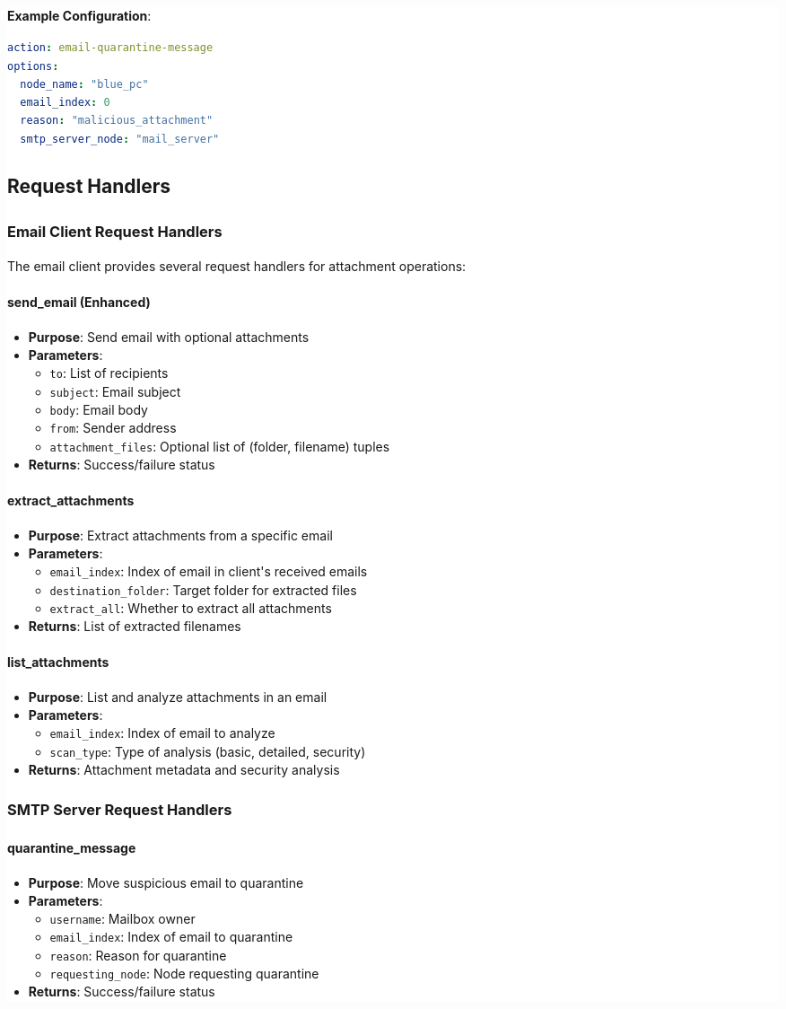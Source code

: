 
**Example Configuration**:
```yaml
action: email-quarantine-message
options:
  node_name: "blue_pc"
  email_index: 0
  reason: "malicious_attachment"
  smtp_server_node: "mail_server"
```

## Request Handlers

### Email Client Request Handlers

The email client provides several request handlers for attachment operations:

#### send_email (Enhanced)
- **Purpose**: Send email with optional attachments
- **Parameters**: 
  - `to`: List of recipients
  - `subject`: Email subject
  - `body`: Email body
  - `from`: Sender address
  - `attachment_files`: Optional list of (folder, filename) tuples
- **Returns**: Success/failure status

#### extract_attachments
- **Purpose**: Extract attachments from a specific email
- **Parameters**:
  - `email_index`: Index of email in client's received emails
  - `destination_folder`: Target folder for extracted files
  - `extract_all`: Whether to extract all attachments
- **Returns**: List of extracted filenames

#### list_attachments
- **Purpose**: List and analyze attachments in an email
- **Parameters**:
  - `email_index`: Index of email to analyze
  - `scan_type`: Type of analysis (basic, detailed, security)
- **Returns**: Attachment metadata and security analysis

### SMTP Server Request Handlers

#### quarantine_message
- **Purpose**: Move suspicious email to quarantine
- **Parameters**:
  - `username`: Mailbox owner
  - `email_index`: Index of email to quarantine
  - `reason`: Reason for quarantine
  - `requesting_node`: Node requesting quarantine
- **Returns**: Success/failure status
